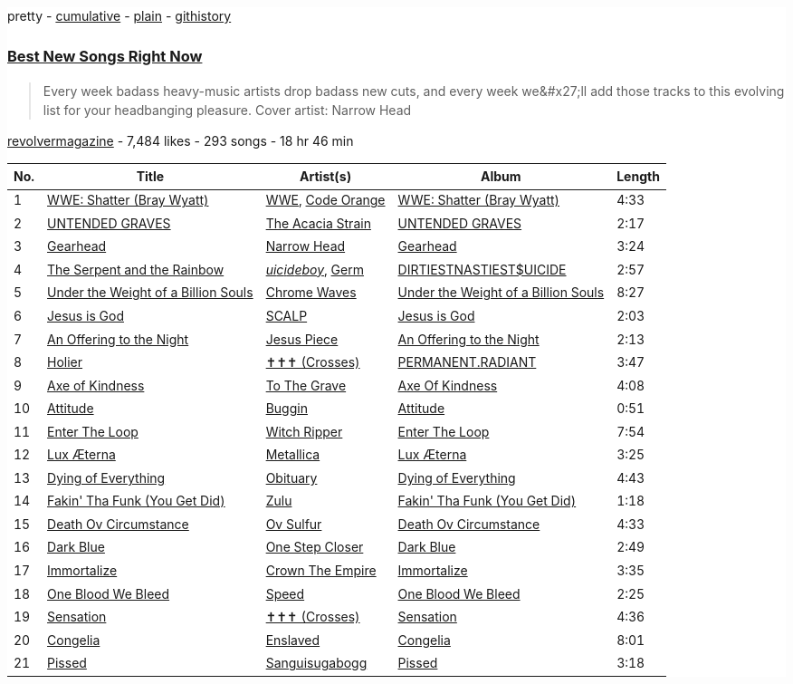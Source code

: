 pretty - [cumulative](/playlists/cumulative/74glIVP7azlpKA77RCgyDL.md) - [plain](/playlists/plain/74glIVP7azlpKA77RCgyDL) - [githistory](https://github.githistory.xyz/mackorone/spotify-playlist-archive/blob/main/playlists/plain/74glIVP7azlpKA77RCgyDL)

### [Best New Songs Right Now](https://open.spotify.com/playlist/74glIVP7azlpKA77RCgyDL)

> Every week badass heavy\-music artists drop badass new cuts, and every week we&\#x27;ll add those tracks to this evolving list for your headbanging pleasure\. Cover artist: Narrow Head

[revolvermagazine](https://open.spotify.com/user/revolvermagazine) - 7,484 likes - 293 songs - 18 hr 46 min

| No. | Title | Artist(s) | Album | Length |
|---|---|---|---|---|
| 1 | [WWE: Shatter \(Bray Wyatt\)](https://open.spotify.com/track/4S8RzeHLdmpFc8ohVomQFd) | [WWE](https://open.spotify.com/artist/0spHbv2fw49lDMkbOAdaqX), [Code Orange](https://open.spotify.com/artist/6qtECqesbU29iftyeWmldK) | [WWE: Shatter \(Bray Wyatt\)](https://open.spotify.com/album/1NIc3seb1B4KXDZRh3NRRx) | 4:33 |
| 2 | [UNTENDED GRAVES](https://open.spotify.com/track/4t9E4wj0PHqNozXXIboLYM) | [The Acacia Strain](https://open.spotify.com/artist/4tDkeVxH0CSkNiLVrsYmQs) | [UNTENDED GRAVES](https://open.spotify.com/album/1hsYH0Y9c8o3siY9FQy1Wm) | 2:17 |
| 3 | [Gearhead](https://open.spotify.com/track/0cEBDdBtmvQJXLgIEbtOEM) | [Narrow Head](https://open.spotify.com/artist/4g6ODwOQYRZLsP89kEoBIu) | [Gearhead](https://open.spotify.com/album/2YuR8K2alQaOo7TPdyJlhP) | 3:24 |
| 4 | [The Serpent and the Rainbow](https://open.spotify.com/track/2CkpD7gqMXrrpTCJ9TZ0bw) | [$uicideboy$](https://open.spotify.com/artist/1VPmR4DJC1PlOtd0IADAO0), [Germ](https://open.spotify.com/artist/4OYIkXBBN6ET96coWyWAXh) | [DIRTIESTNASTIEST$UICIDE](https://open.spotify.com/album/7mxSvZIgElLmVTdUfVNQFz) | 2:57 |
| 5 | [Under the Weight of a Billion Souls](https://open.spotify.com/track/1ZwssJSK0DVLZ2vrHbrvlC) | [Chrome Waves](https://open.spotify.com/artist/2R5Sry7fmvqc3QnoV2myJ4) | [Under the Weight of a Billion Souls](https://open.spotify.com/album/0L2edepdKR9dK85X70lIz1) | 8:27 |
| 6 | [Jesus is God](https://open.spotify.com/track/2CnfignhSXZI0gLCxASRlv) | [SCALP](https://open.spotify.com/artist/5CszF8X0mZXt8Tck93HJuv) | [Jesus is God](https://open.spotify.com/album/3oaYa6fAwAcCOKtk2f8Sj9) | 2:03 |
| 7 | [An Offering to the Night](https://open.spotify.com/track/0EVyJFYojg61MfOHChMEhk) | [Jesus Piece](https://open.spotify.com/artist/5ZPr0RHsR3DrAhtsYMsfHR) | [An Offering to the Night](https://open.spotify.com/album/7FbcDuhf1XenyNKutT6lZP) | 2:13 |
| 8 | [Holier](https://open.spotify.com/track/0ewIZOESd4pSqDqpCsJlox) | [✝✝✝ \(Crosses\)](https://open.spotify.com/artist/3gPZCcrc8KG2RuVl3rtbQ2) | [PERMANENT.RADIANT](https://open.spotify.com/album/0ed3rpztAl3N3swyRLwn0C) | 3:47 |
| 9 | [Axe of Kindness](https://open.spotify.com/track/3Fg5ZDrV66DlNLAh2LO8vL) | [To The Grave](https://open.spotify.com/artist/3jr9qsKWQjf3iMNQ3rWVDQ) | [Axe Of Kindness](https://open.spotify.com/album/4zr1Sv0QdzOidHBxuStPh6) | 4:08 |
| 10 | [Attitude](https://open.spotify.com/track/57WYmdUYggjpXqTsU5BT9n) | [Buggin](https://open.spotify.com/artist/3cMV6gZTWyfJZCaGl2eZBJ) | [Attitude](https://open.spotify.com/album/7cp19grH5E1gFFSEQ0hjM2) | 0:51 |
| 11 | [Enter The Loop](https://open.spotify.com/track/5LkZ5ACw4BpDe9Ow93rpbW) | [Witch Ripper](https://open.spotify.com/artist/3v6xMwgOKzEYpZNalgtqhI) | [Enter The Loop](https://open.spotify.com/album/6VGF6UMdEThtTOQA3kWtBq) | 7:54 |
| 12 | [Lux Æterna](https://open.spotify.com/track/3pwmJJRlr8nXNN9PFD18np) | [Metallica](https://open.spotify.com/artist/2ye2Wgw4gimLv2eAKyk1NB) | [Lux Æterna](https://open.spotify.com/album/7qxhxLR8oZN3LizPQ7z2cb) | 3:25 |
| 13 | [Dying of Everything](https://open.spotify.com/track/7GgPZBrYvDLWUZV0ePStAE) | [Obituary](https://open.spotify.com/artist/0SbGI4sb8dAKFZnK7RFyhz) | [Dying of Everything](https://open.spotify.com/album/3oNJTBva2E8MhEPz4NHTPC) | 4:43 |
| 14 | [Fakin' Tha Funk \(You Get Did\)](https://open.spotify.com/track/1FjenYfXVnQprQ0X5OWofT) | [Zulu](https://open.spotify.com/artist/38tO9pZm2G0JjANgRFvC1a) | [Fakin' Tha Funk \(You Get Did\)](https://open.spotify.com/album/2EAvdBjYRXRijWfmTMgfEW) | 1:18 |
| 15 | [Death Ov Circumstance](https://open.spotify.com/track/4aMw1McEiSKcwVzW2qwt2c) | [Ov Sulfur](https://open.spotify.com/artist/7DZ58DvASCdGxYBdET8fbC) | [Death Ov Circumstance](https://open.spotify.com/album/6lXJ45JATRhRieaySjLApg) | 4:33 |
| 16 | [Dark Blue](https://open.spotify.com/track/4Jorrcz8agj4W367a3CaxO) | [One Step Closer](https://open.spotify.com/artist/4yGs9CrVnCHJ96553ySxFb) | [Dark Blue](https://open.spotify.com/album/3kPgKZ8U6W5NxrTZiUKOMB) | 2:49 |
| 17 | [Immortalize](https://open.spotify.com/track/1AR0d9urAEX4a1WdTzmbKz) | [Crown The Empire](https://open.spotify.com/artist/2vKiJjsgjgqIECUyYeIVvO) | [Immortalize](https://open.spotify.com/album/3kJDQqifVrTnTEOj1alM13) | 3:35 |
| 18 | [One Blood We Bleed](https://open.spotify.com/track/7K1WsCumamKoTiLSnZStKD) | [Speed](https://open.spotify.com/artist/4wf6GGNBqaU79839E6yjfn) | [One Blood We Bleed](https://open.spotify.com/album/0wIamqS45lRSLLf8TluZcr) | 2:25 |
| 19 | [Sensation](https://open.spotify.com/track/1sykjjK9zNsQMof272cHHj) | [✝✝✝ \(Crosses\)](https://open.spotify.com/artist/3gPZCcrc8KG2RuVl3rtbQ2) | [Sensation](https://open.spotify.com/album/3aPHTY2sYQqEvQW4LPswJf) | 4:36 |
| 20 | [Congelia](https://open.spotify.com/track/2oyornhocyqp1XpxsJxIld) | [Enslaved](https://open.spotify.com/artist/2HmtB6wVRRi3z0JwZHtkiD) | [Congelia](https://open.spotify.com/album/1uvY2dvGnOgnwwpIOn9a34) | 8:01 |
| 21 | [Pissed](https://open.spotify.com/track/4XXNCayzo7OFJGztzLkZm0) | [Sanguisugabogg](https://open.spotify.com/artist/0n98EIfTSiyxUZHUojHykN) | [Pissed](https://open.spotify.com/album/7GrmcUajNVtMHWyiWcg9sW) | 3:18 |